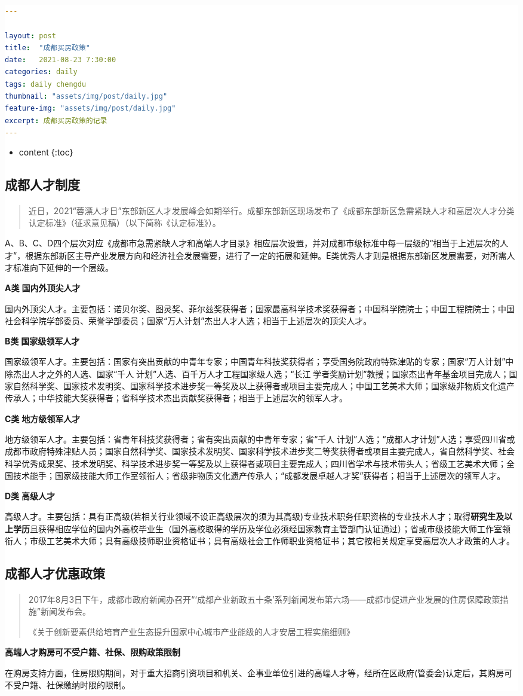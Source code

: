 ```yaml
---

layout: post
title:  "成都买房政策"
date:   2021-08-23 7:30:00
categories: daily
tags: daily chengdu
thumbnail: "assets/img/post/daily.jpg"
feature-img: "assets/img/post/daily.jpg"
excerpt: 成都买房政策的记录
---
```


* content
{:toc}
## 成都人才制度

> 近日，2021“蓉漂人才日”东部新区人才发展峰会如期举行。成都东部新区现场发布了《成都东部新区急需紧缺人才和高层次人才分类认定标准》（征求意见稿）（以下简称《认定标准》）。

A、B、C、D四个层次对应《成都市急需紧缺人才和高端人才目录》相应层次设置，并对成都市级标准中每一层级的“相当于上述层次的人才”，根据东部新区主导产业发展方向和经济社会发展需要，进行了一定的拓展和延伸。E类优秀人才则是根据东部新区发展需要，对所需人才标准向下延伸的一个层级。

**A类** **国内外顶尖人才**

国内外顶尖人才。主要包括：诺贝尔奖、图灵奖、菲尔兹奖获得者；国家最高科学技术奖获得者；中国科学院院士；中国工程院院士；中国社会科学院学部委员、荣誉学部委员；国家“万人计划”杰出人才人选；相当于上述层次的顶尖人才。

**B类** **国家级领军人才**

国家级领军人才。主要包括：国家有突出贡献的中青年专家；中国青年科技奖获得者；享受国务院政府特殊津贴的专家；国家“万人计划”中除杰出人才之外的人选、国家“千人 计划”人选、百千万人才工程国家级人选；“长江 学者奖励计划”教授；国家杰出青年基金项目完成人；国家自然科学奖、国家技术发明奖、国家科学技术进步奖一等奖及以上获得者或项目主要完成人；中国工艺美术大师；国家级非物质文化遗产传承人；中华技能大奖获得者；省科学技术杰出贡献奖获得者；相当于上述层次的领军人才。

**C类** **地方级领军人才**

地方级领军人才。主要包括：省青年科技奖获得者；省有突出贡献的中青年专家；省“千人 计划”人选；“成都人才计划”人选；享受四川省或成都市政府特殊津贴人员；国家自然科学奖、国家技术发明奖、国家科学技术进步奖二等奖获得者或项目主要完成人，省自然科学奖、社会科学优秀成果奖、技术发明奖、科学技术进步奖一等奖及以上获得者或项目主要完成人；四川省学术与技术带头人；省级工艺美术大师；全国技术能手；国家级技能大师工作室领衔人；省级非物质文化遗产传承人；“成都发展卓越人才奖”获得者；相当于上述层次的领军人才。

**D类** **高级人才**

高级人才。主要包括：具有正高级(若相关行业领域不设正高级层次的须为其高级)专业技术职务任职资格的专业技术人才；取得**研究生及以上学历**且获得相应学位的国内外高校毕业生（国外高校取得的学历及学位必须经国家教育主管部门认证通过）；省或市级技能大师工作室领衔人；市级工艺美术大师；具有高级技师职业资格证书；具有高级社会工作师职业资格证书；其它按相关规定享受高层次人才政策的人才。



## 成都人才优惠政策

> 2017年8月3日下午，成都市政府新闻办召开“‘成都产业新政五十条’系列新闻发布第六场——成都市促进产业发展的住房保障政策措施”新闻发布会。
>
> 《关于创新要素供给培育产业生态提升国家中心城市产业能级的人才安居工程实施细则》

**高端人才购房可不受户籍、社保、限购政策限制**

在购房支持方面，住房限购期间，对于重大招商引资项目和机关、企事业单位引进的高端人才等，经所在区政府(管委会)认定后，其购房可不受户籍、社保缴纳时限的限制。
